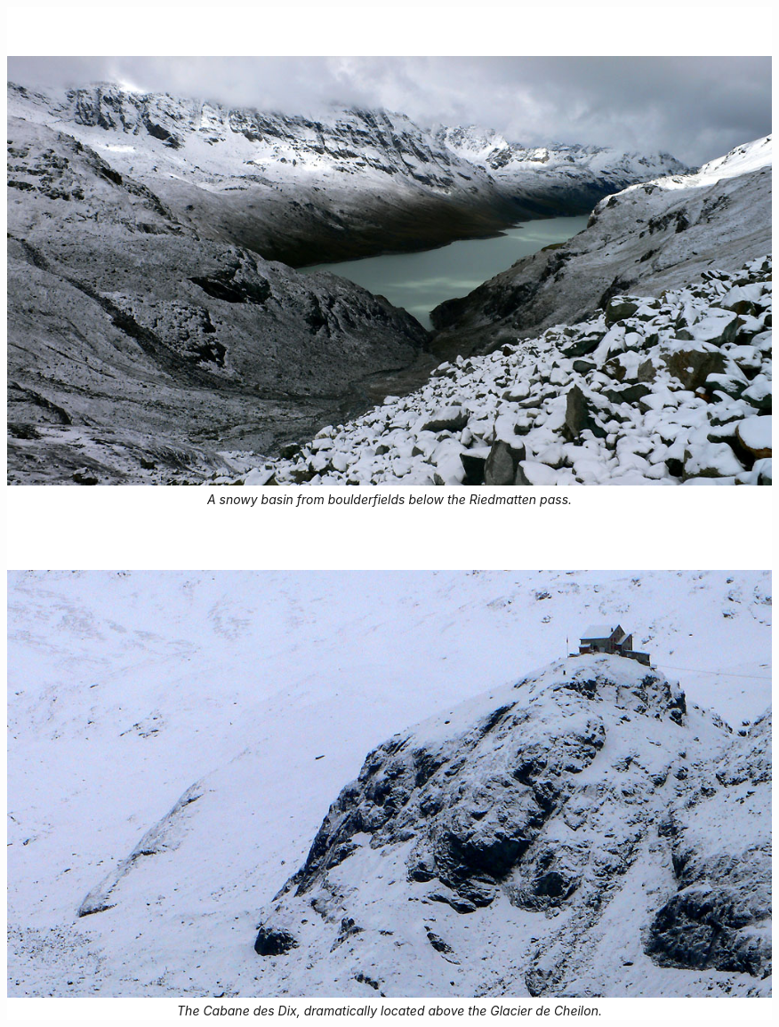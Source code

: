 
<br><br><center>
<img src="images/wed_winterlake.jpg"><br>
<i>A snowy basin from boulderfields below the Riedmatten pass.</i><br></center>

<br><br><center>
<img src="images/wed_cabanedix.jpg"><br>
<i>The Cabane des Dix, dramatically located above the Glacier de Cheilon.</i><br></center>
